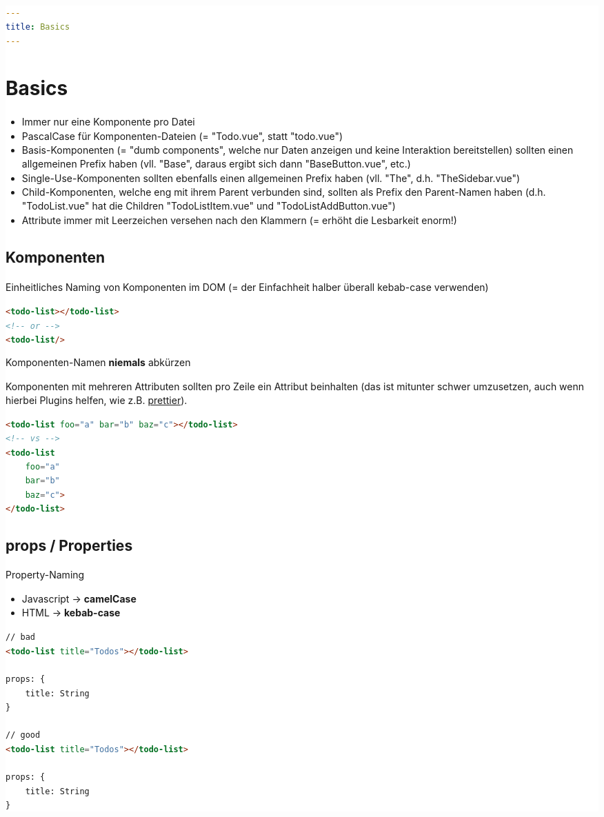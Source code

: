 ```yaml
---
title: Basics
---
```


# Basics

- Immer nur eine Komponente pro Datei
- PascalCase für Komponenten-Dateien (= "Todo.vue", statt "todo.vue")
- Basis-Komponenten (= "dumb components", welche nur Daten anzeigen und keine Interaktion bereitstellen) sollten einen allgemeinen Prefix haben (vll. "Base", daraus ergibt sich dann "BaseButton.vue", etc.)
- Single-Use-Komponenten sollten ebenfalls einen allgemeinen Prefix haben (vll. "The", d.h. "TheSidebar.vue")
- Child-Komponenten, welche eng mit ihrem Parent verbunden sind, sollten als Prefix den Parent-Namen haben (d.h. "TodoList.vue" hat die Children "TodoListItem.vue" und "TodoListAddButton.vue")
- Attribute immer mit Leerzeichen versehen nach den Klammern (= erhöht die Lesbarkeit enorm!)

## Komponenten

Einheitliches Naming von Komponenten im DOM (= der Einfachheit halber überall kebab-case verwenden)

```html
<todo-list></todo-list>
<!-- or -->
<todo-list/>
```

Komponenten-Namen __niemals__ abkürzen

Komponenten mit mehreren Attributen sollten pro Zeile ein Attribut beinhalten (das ist mitunter schwer umzusetzen, auch wenn hierbei Plugins helfen, wie z.B. [prettier](https://github.com/prettier/prettier)).

```html
<todo-list foo="a" bar="b" baz="c"></todo-list>
<!-- vs -->
<todo-list 
	foo="a" 
	bar="b" 
	baz="c">
</todo-list>
```

## props / Properties

Property-Naming
- Javascript -> __camelCase__
- HTML -> __kebab-case__

```html
// bad
<todo-list title="Todos"></todo-list>

props: {
	title: String
}

// good
<todo-list title="Todos"></todo-list>

props: {
	title: String
}
```
